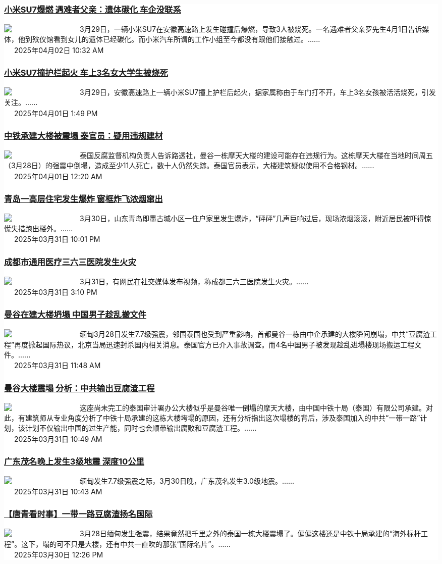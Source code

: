 <tr><td width="742"><h3><a href="https://github.com/1992513/djy/blob/master/gb/25/4/2/n14472702.md#1" target="_blank">小米SU7爆燃 遇难者父亲：遗体碳化 车企没联系</a><br></h3><a href="https://github.com/1992513/djy/blob/master/gb/25/4/2/n14472702.md#1" target="_blank"><img width="150" src="https://i.epochtimes.com/assets/uploads/2025/04/id14472103-5225b151ly1i013sqbv23j21400u0qjf-150x120.jpg" align ="left"></a>3月29日，一辆小米SU7在安徽高速路上发生碰撞后爆燃，导致3人被烧死。一名遇难者父亲罗先生4月1日告诉媒体，他到殡仪馆看到女儿的遗体已经碳化。而小米汽车所谓的工作小组至今都没有跟他们接触过。......<br><img align="bottom" src="https://www.epochtimes.com/assets/themes/djy/images/time.gif" width="16" height="16"> 2025年04月02日 10:32 AM							</td></tr>
<tr><td width="742"><h3><a href="https://github.com/1992513/djy/blob/master/gb/25/4/1/n14472102.md#1" target="_blank">小米SU7撞护栏起火 车上3名女大学生被烧死</a><br></h3><a href="https://github.com/1992513/djy/blob/master/gb/25/4/1/n14472102.md#1" target="_blank"><img width="150" src="https://i.epochtimes.com/assets/uploads/2025/04/id14472103-5225b151ly1i013sqbv23j21400u0qjf-150x120.jpg" align ="left"></a>3月29日，安徽高速路上一辆小米SU7撞上护栏后起火，据家属称由于车门打不开，车上3名女孩被活活烧死，引发关注。......<br><img align="bottom" src="https://www.epochtimes.com/assets/themes/djy/images/time.gif" width="16" height="16"> 2025年04月01日 1:49 PM							</td></tr>
<tr><td width="742"><h3><a href="https://github.com/1992513/djy/blob/master/gb/25/3/31/n14471750.md#1" target="_blank">中铁承建大楼被震塌 泰官员：疑用违规建材</a><br></h3><a href="https://github.com/1992513/djy/blob/master/gb/25/3/31/n14471750.md#1" target="_blank"><img width="150" src="https://i.epochtimes.com/assets/uploads/2025/03/id14470134-GettyImages-2207439483-150x120.jpg" align ="left"></a>泰国反腐监督机构负责人告诉路透社，曼谷一栋摩天大楼的建设可能存在违规行为。这栋摩天大楼在当地时间周五（3月28日）的强震中倒塌，造成至少11人死亡，数十人仍然失踪。泰国官员表示，大楼建筑疑似使用不合格钢材。......<br><img align="bottom" src="https://www.epochtimes.com/assets/themes/djy/images/time.gif" width="16" height="16"> 2025年04月01日 12:20 AM							</td></tr>
<tr><td width="742"><h3><a href="https://github.com/1992513/djy/blob/master/gb/25/3/31/n14471605.md#1" target="_blank">青岛一高层住宅发生爆炸 窗框炸飞浓烟窜出</a><br></h3><a href="https://github.com/1992513/djy/blob/master/gb/25/3/31/n14471605.md#1" target="_blank"><img width="150" src="https://i.epochtimes.com/assets/uploads/2025/03/id14471610-dasjlja-150x120.jpg" align ="left"></a>3月30日，山东青岛即墨古城小区一住户家里发生爆炸，“砰砰”几声巨响过后，现场浓烟滚滚，附近居民被吓得惊慌失措跑出楼外。......<br><img align="bottom" src="https://www.epochtimes.com/assets/themes/djy/images/time.gif" width="16" height="16"> 2025年03月31日 10:01 PM							</td></tr>
<tr><td width="742"><h3><a href="https://github.com/1992513/djy/blob/master/gb/25/3/31/n14471466.md#1" target="_blank">成都市通用医疗三六三医院发生火灾</a><br></h3><a href="https://github.com/1992513/djy/blob/master/gb/25/3/31/n14471466.md#1" target="_blank"><img width="150" src="https://i.epochtimes.com/assets/uploads/2025/03/id14471470-cebb79e7088582cb864919b38055dc4c-150x120.jpg" align ="left"></a>3月31日，有网民在社交媒体发布视频，称成都三六三医院发生火灾。......<br><img align="bottom" src="https://www.epochtimes.com/assets/themes/djy/images/time.gif" width="16" height="16"> 2025年03月31日 3:10 PM							</td></tr>
<tr><td width="742"><h3><a href="https://github.com/1992513/djy/blob/master/gb/25/3/31/n14471133.md#1" target="_blank">曼谷在建大楼坍塌 中国男子趁乱搬文件</a><br></h3><a href="https://github.com/1992513/djy/blob/master/gb/25/3/31/n14471133.md#1" target="_blank"><img width="150" src="https://i.epochtimes.com/assets/uploads/2025/03/id14471203-GettyImages-2207103920-150x120.jpg" align ="left"></a>缅甸3月28日发生7.7级强震，邻国泰国也受到严重影响，首都曼谷一栋由中企承建的大楼瞬间崩塌，中共“豆腐渣工程”再度掀起国际热议，北京当局迅速封杀国内相关消息。泰国官方已介入事故调查。而4名中国男子被发现趁乱进塌楼现场搬运工程文件。......<br><img align="bottom" src="https://www.epochtimes.com/assets/themes/djy/images/time.gif" width="16" height="16"> 2025年03月31日 11:48 AM							</td></tr>
<tr><td width="742"><h3><a href="https://github.com/1992513/djy/blob/master/gb/25/3/30/n14471072.md#1" target="_blank">曼谷大楼震塌 分析：中共输出豆腐渣工程</a><br></h3><a href="https://github.com/1992513/djy/blob/master/gb/25/3/30/n14471072.md#1" target="_blank"><img width="150" src="https://i.epochtimes.com/assets/uploads/2025/03/id14469485-GettyImages-2206633850-150x120.jpg" align ="left"></a>这座尚未完工的泰国审计署办公大楼似乎是曼谷唯一倒塌的摩天大楼，由中国中铁十局（泰国）有限公司承建。对此，有建筑师从专业角度分析了中铁十局承建的这栋大楼垮塌的原因，还有分析指出这次塌楼的背后，涉及泰国加入的中共“一带一路”计划，该计划不仅输出中国的过生产能，同时也会顺带输出腐败和豆腐渣工程。......<br><img align="bottom" src="https://www.epochtimes.com/assets/themes/djy/images/time.gif" width="16" height="16"> 2025年03月31日 10:49 AM							</td></tr>
<tr><td width="742"><h3><a href="https://github.com/1992513/djy/blob/master/gb/25/3/31/n14471208.md#1" target="_blank">广东茂名晚上发生3级地震 深度10公里</a><br></h3><a href="https://github.com/1992513/djy/blob/master/gb/25/3/31/n14471208.md#1" target="_blank"><img width="150" src="https://i.epochtimes.com/assets/uploads/2025/03/id14471211-djljaf-150x120.jpg" align ="left"></a>缅甸发生7.7级强震之际，3月30日晚，广东茂名发生3.0级地震。......<br><img align="bottom" src="https://www.epochtimes.com/assets/themes/djy/images/time.gif" width="16" height="16"> 2025年03月31日 10:43 AM							</td></tr>
<tr><td width="742"><h3><a href="https://github.com/1992513/djy/blob/master/gb/25/3/29/n14470227.md#1" target="_blank">【唐青看时事】一带一路豆腐渣扬名国际</a><br></h3><a href="https://github.com/1992513/djy/blob/master/gb/25/3/29/n14470227.md#1" target="_blank"><img width="150" src="https://i.epochtimes.com/assets/uploads/2025/03/id14470242-1200x800-150x120.jpg" align ="left"></a>3月28日缅甸发生强震，结果竟然把千里之外的泰国一栋大楼震塌了。偏偏这楼还是中铁十局承建的“海外标杆工程”。这下，塌的可不只是大楼，还有中共一直吹的那张“国际名片”。......<br><img align="bottom" src="https://www.epochtimes.com/assets/themes/djy/images/time.gif" width="16" height="16"> 2025年03月30日 12:26 PM							</td></tr>